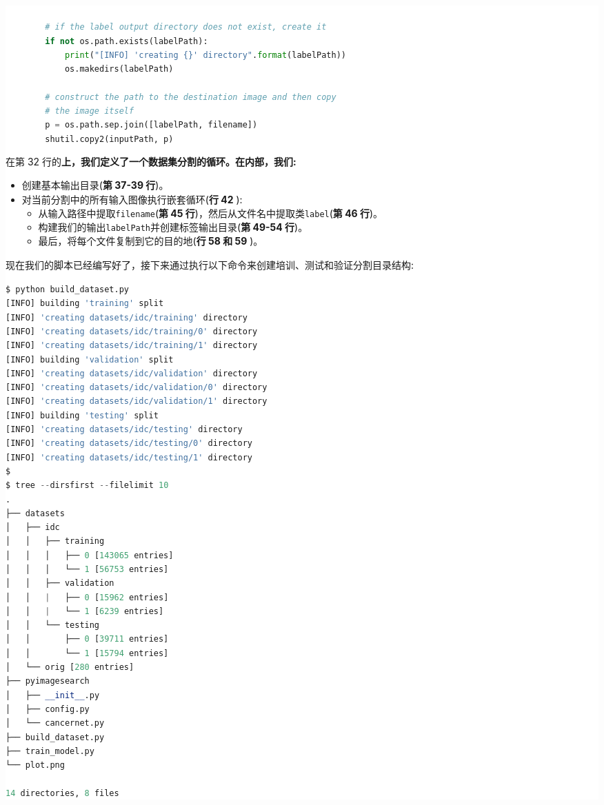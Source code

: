 ```py

		# if the label output directory does not exist, create it
		if not os.path.exists(labelPath):
			print("[INFO] 'creating {}' directory".format(labelPath))
			os.makedirs(labelPath)

		# construct the path to the destination image and then copy
		# the image itself
		p = os.path.sep.join([labelPath, filename])
		shutil.copy2(inputPath, p)

```

在第 32 行的**上，我们定义了一个数据集分割的循环。在内部，我们:**

*   创建基本输出目录(**第 37-39 行**)。
*   对当前分割中的所有输入图像执行嵌套循环(**行 42** ):
    *   从输入路径中提取`filename`(**第 45 行**)，然后从文件名中提取类`label`(**第 46 行**)。
    *   构建我们的输出`labelPath`并创建标签输出目录(**第 49-54 行**)。
    *   最后，将每个文件复制到它的目的地(**行 58 和 59** )。

现在我们的脚本已经编写好了，接下来通过执行以下命令来创建培训、测试和验证分割目录结构:

```py
$ python build_dataset.py
[INFO] building 'training' split
[INFO] 'creating datasets/idc/training' directory
[INFO] 'creating datasets/idc/training/0' directory
[INFO] 'creating datasets/idc/training/1' directory
[INFO] building 'validation' split
[INFO] 'creating datasets/idc/validation' directory
[INFO] 'creating datasets/idc/validation/0' directory
[INFO] 'creating datasets/idc/validation/1' directory
[INFO] building 'testing' split
[INFO] 'creating datasets/idc/testing' directory
[INFO] 'creating datasets/idc/testing/0' directory
[INFO] 'creating datasets/idc/testing/1' directory
$ 
$ tree --dirsfirst --filelimit 10
.
├── datasets
│   ├── idc
│   │   ├── training
│   │   │   ├── 0 [143065 entries]
│   │   │   └── 1 [56753 entries]
│   │   ├── validation
│   │   |   ├── 0 [15962 entries]
│   │   |   └── 1 [6239 entries]
│   │   └── testing
│   │       ├── 0 [39711 entries]
│   │       └── 1 [15794 entries]
│   └── orig [280 entries]
├── pyimagesearch
│   ├── __init__.py
│   ├── config.py
│   └── cancernet.py
├── build_dataset.py
├── train_model.py
└── plot.png

14 directories, 8 files

```
